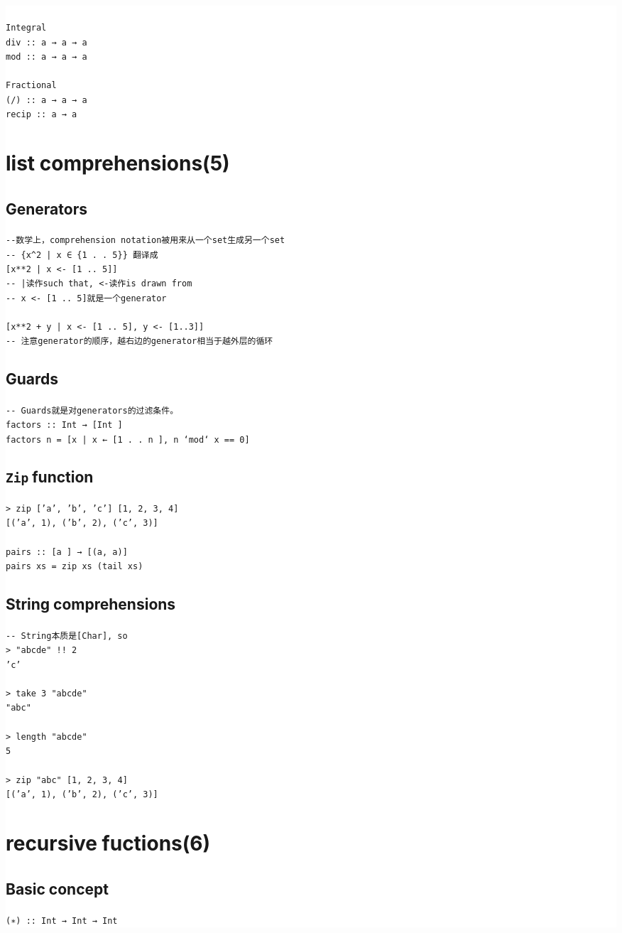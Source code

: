 ```

Integral
div :: a → a → a
mod :: a → a → a

Fractional
(/) :: a → a → a
recip :: a → a
```

# list comprehensions(5)

## Generators
```
--数学上，comprehension notation被用来从一个set生成另一个set
-- {x^2 | x ∈ {1 . . 5}} 翻译成
[x**2 | x <- [1 .. 5]]
-- |读作such that, <-读作is drawn from
-- x <- [1 .. 5]就是一个generator

[x**2 + y | x <- [1 .. 5], y <- [1..3]]
-- 注意generator的顺序，越右边的generator相当于越外层的循环
```
## Guards
```
-- Guards就是对generators的过滤条件。
factors :: Int → [Int ]
factors n = [x | x ← [1 . . n ], n ‘mod‘ x == 0]
```
## `Zip` function
```
> zip [’a’, ’b’, ’c’] [1, 2, 3, 4]
[(’a’, 1), (’b’, 2), (’c’, 3)]

pairs :: [a ] → [(a, a)]
pairs xs = zip xs (tail xs)
```

## String comprehensions
```
-- String本质是[Char], so
> "abcde" !! 2
’c’

> take 3 "abcde"
"abc"

> length "abcde"
5

> zip "abc" [1, 2, 3, 4]
[(’a’, 1), (’b’, 2), (’c’, 3)]
```
# recursive fuctions(6)
## Basic concept
```
(∗) :: Int → Int → Int
```